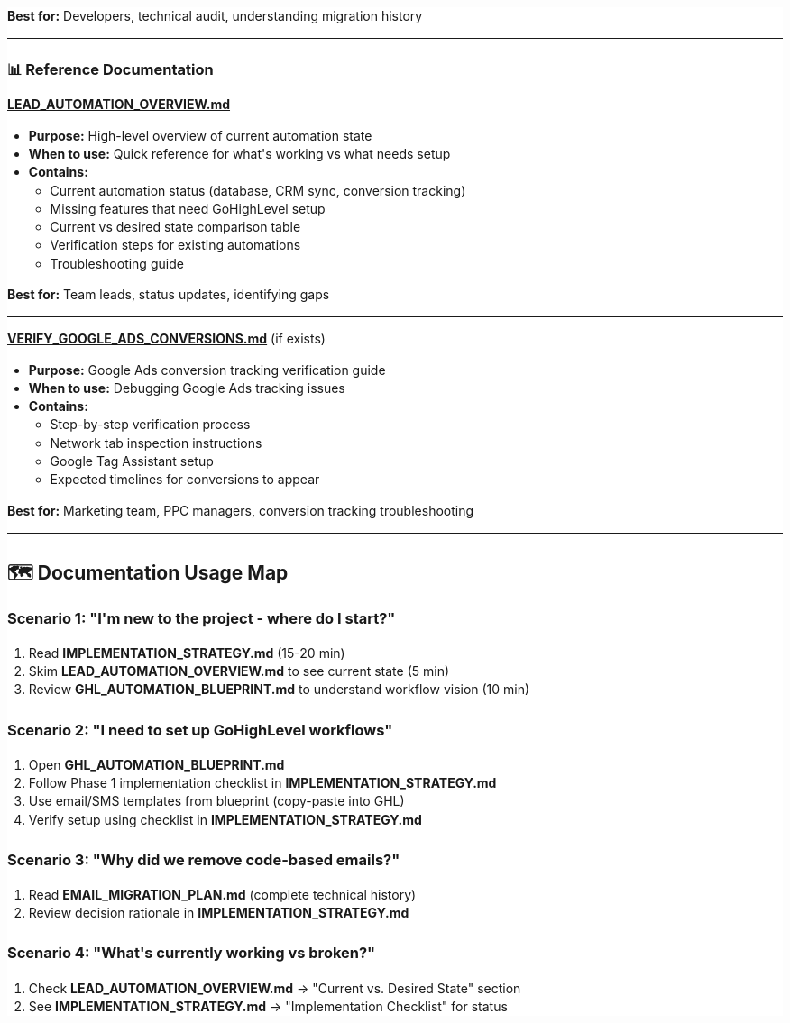 **Best for:** Developers, technical audit, understanding migration history

---

### 📊 **Reference Documentation**

**[LEAD_AUTOMATION_OVERVIEW.md](./LEAD_AUTOMATION_OVERVIEW.md)**
- **Purpose:** High-level overview of current automation state
- **When to use:** Quick reference for what's working vs what needs setup
- **Contains:**
  - Current automation status (database, CRM sync, conversion tracking)
  - Missing features that need GoHighLevel setup
  - Current vs desired state comparison table
  - Verification steps for existing automations
  - Troubleshooting guide

**Best for:** Team leads, status updates, identifying gaps

---

**[VERIFY_GOOGLE_ADS_CONVERSIONS.md](./VERIFY_GOOGLE_ADS_CONVERSIONS.md)** (if exists)
- **Purpose:** Google Ads conversion tracking verification guide
- **When to use:** Debugging Google Ads tracking issues
- **Contains:**
  - Step-by-step verification process
  - Network tab inspection instructions
  - Google Tag Assistant setup
  - Expected timelines for conversions to appear

**Best for:** Marketing team, PPC managers, conversion tracking troubleshooting

---

## 🗺️ Documentation Usage Map

### Scenario 1: "I'm new to the project - where do I start?"
1. Read **IMPLEMENTATION_STRATEGY.md** (15-20 min)
2. Skim **LEAD_AUTOMATION_OVERVIEW.md** to see current state (5 min)
3. Review **GHL_AUTOMATION_BLUEPRINT.md** to understand workflow vision (10 min)

### Scenario 2: "I need to set up GoHighLevel workflows"
1. Open **GHL_AUTOMATION_BLUEPRINT.md**
2. Follow Phase 1 implementation checklist in **IMPLEMENTATION_STRATEGY.md**
3. Use email/SMS templates from blueprint (copy-paste into GHL)
4. Verify setup using checklist in **IMPLEMENTATION_STRATEGY.md**

### Scenario 3: "Why did we remove code-based emails?"
1. Read **EMAIL_MIGRATION_PLAN.md** (complete technical history)
2. Review decision rationale in **IMPLEMENTATION_STRATEGY.md**

### Scenario 4: "What's currently working vs broken?"
1. Check **LEAD_AUTOMATION_OVERVIEW.md** → "Current vs. Desired State" section
2. See **IMPLEMENTATION_STRATEGY.md** → "Implementation Checklist" for status
